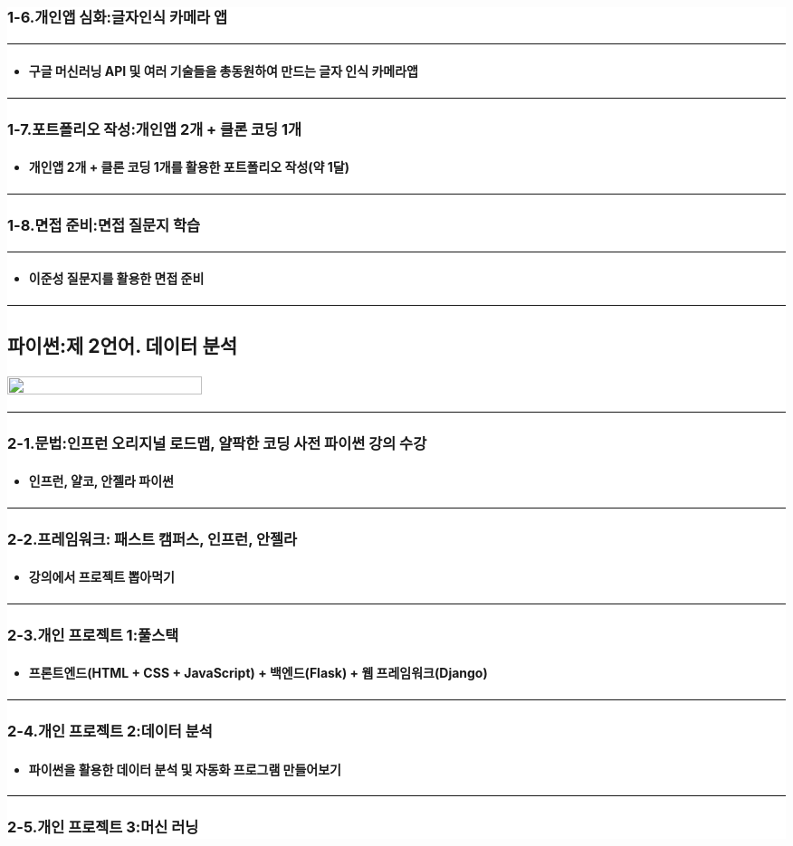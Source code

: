 
### 1-6.개인앱 심화:글자인식 카메라 앱

---

- #### 구글 머신러닝 API 및 여러 기술들을 총동원하여 만드는 글자 인식 카메라앱

---

### 1-7.포트폴리오 작성:개인앱 2개 + 클론 코딩 1개

- #### 개인앱 2개 + 클론 코딩 1개를 활용한 포트폴리오 작성(약 1달)

---

### 1-8.면접 준비:면접 질문지 학습

---

- #### 이준성 질문지를 활용한 면접 준비

---

## 파이썬:제 2언어. 데이터 분석

<img src="https://i.imgur.com/ciwlCWa.png" width="50%" height="50%">

---

### 2-1.문법:인프런 오리지널 로드맵, 얄팍한 코딩 사전 파이썬 강의 수강

- #### 인프런, 얄코, 안젤라 파이썬

---

### 2-2.프레임워크: 패스트 캠퍼스, 인프런, 안젤라

- #### 강의에서 프로젝트 뽑아먹기

---

### 2-3.개인 프로젝트 1:풀스택

- #### 프론트엔드(HTML + CSS + JavaScript) + 백엔드(Flask) + 웹 프레임워크(Django)

---

### 2-4.개인 프로젝트 2:데이터 분석

- #### 파이썬을 활용한 데이터 분석 및 자동화 프로그램 만들어보기

---

### 2-5.개인 프로젝트 3:머신 러닝
